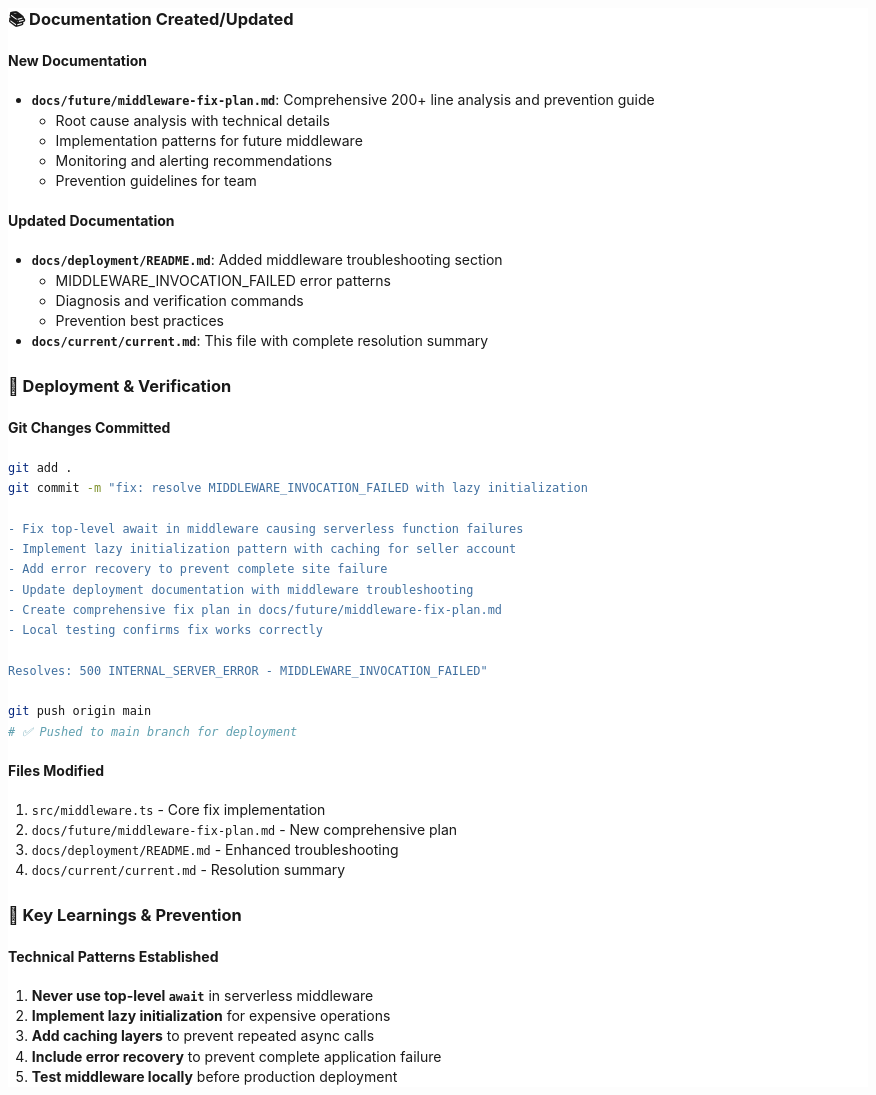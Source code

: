 ### 📚 Documentation Created/Updated

#### New Documentation
- **`docs/future/middleware-fix-plan.md`**: Comprehensive 200+ line analysis and prevention guide
  - Root cause analysis with technical details
  - Implementation patterns for future middleware
  - Monitoring and alerting recommendations
  - Prevention guidelines for team

#### Updated Documentation
- **`docs/deployment/README.md`**: Added middleware troubleshooting section
  - MIDDLEWARE_INVOCATION_FAILED error patterns
  - Diagnosis and verification commands
  - Prevention best practices
- **`docs/current/current.md`**: This file with complete resolution summary

### 🚀 Deployment & Verification

#### Git Changes Committed
```bash
git add .
git commit -m "fix: resolve MIDDLEWARE_INVOCATION_FAILED with lazy initialization

- Fix top-level await in middleware causing serverless function failures
- Implement lazy initialization pattern with caching for seller account
- Add error recovery to prevent complete site failure
- Update deployment documentation with middleware troubleshooting
- Create comprehensive fix plan in docs/future/middleware-fix-plan.md
- Local testing confirms fix works correctly

Resolves: 500 INTERNAL_SERVER_ERROR - MIDDLEWARE_INVOCATION_FAILED"

git push origin main
# ✅ Pushed to main branch for deployment
```

#### Files Modified
1. `src/middleware.ts` - Core fix implementation
2. `docs/future/middleware-fix-plan.md` - New comprehensive plan
3. `docs/deployment/README.md` - Enhanced troubleshooting
4. `docs/current/current.md` - Resolution summary

### 🎯 Key Learnings & Prevention

#### Technical Patterns Established
1. **Never use top-level `await`** in serverless middleware
2. **Implement lazy initialization** for expensive operations
3. **Add caching layers** to prevent repeated async calls
4. **Include error recovery** to prevent complete application failure
5. **Test middleware locally** before production deployment
